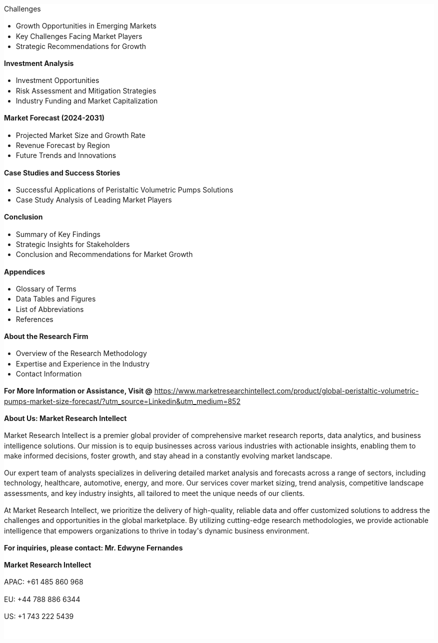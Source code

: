 Challenges</strong></p><ul><li>Growth Opportunities in Emerging Markets</li><li>Key Challenges Facing Market Players</li><li>Strategic Recommendations for Growth</li></ul><p><strong>Investment Analysis</strong></p><ul><li>Investment Opportunities</li><li>Risk Assessment and Mitigation Strategies</li><li>Industry Funding and Market Capitalization</li></ul><p><strong>Market Forecast (2024-2031)</strong></p><ul><li>Projected Market Size and Growth Rate</li><li>Revenue Forecast by Region</li><li>Future Trends and Innovations</li></ul><p><strong>Case Studies and Success Stories</strong></p><ul><li>Successful Applications of Peristaltic Volumetric Pumps Solutions</li><li>Case Study Analysis of Leading Market Players</li></ul><p><strong>Conclusion</strong></p><ul><li>Summary of Key Findings</li><li>Strategic Insights for Stakeholders</li><li>Conclusion and Recommendations for Market Growth</li></ul><p><strong>Appendices</strong></p><ul><li>Glossary of Terms</li><li>Data Tables and Figures</li><li>List of Abbreviations</li><li>References</li></ul><p><strong>About the Research Firm</strong></p><ul><li>Overview of the Research Methodology</li><li>Expertise and Experience in the Industry</li><li>Contact Information</li></ul></div><div class="article-main__content" data-test-id="publishing-text-block"><p><span class="font-[700]"><strong>For More Information or Assistance, Visit @</strong>&nbsp;<a href="https://www.marketresearchintellect.com/product/global-peristaltic-volumetric-pumps-market-size-forecast/?utm_source=Linkedin&utm_medium=852">https://www.marketresearchintellect.com/product/global-peristaltic-volumetric-pumps-market-size-forecast/?utm_source=Linkedin&utm_medium=852</a></span></p><p><strong>About Us: Market Research Intellect</strong></p><p>Market Research Intellect is a premier global provider of comprehensive market research reports, data analytics, and business intelligence solutions. Our mission is to equip businesses across various industries with actionable insights, enabling them to make informed decisions, foster growth, and stay ahead in a constantly evolving market landscape.</p><p>Our expert team of analysts specializes in delivering detailed market analysis and forecasts across a range of sectors, including technology, healthcare, automotive, energy, and more. Our services cover market sizing, trend analysis, competitive landscape assessments, and key industry insights, all tailored to meet the unique needs of our clients.</p><p>At Market Research Intellect, we prioritize the delivery of high-quality, reliable data and offer customized solutions to address the challenges and opportunities in the global marketplace. By utilizing cutting-edge research methodologies, we provide actionable intelligence that empowers organizations to thrive in today's dynamic business environment.</p><p><strong>For inquiries, please contact: Mr. Edwyne Fernandes</strong></p><p><strong>Market Research Intellect</strong></p><p>APAC: +61 485 860 968</p><p>EU: +44 788 886 6344</p><p>US: +1 743 222 5439</p></div><div class="article-main__content" data-test-id="publishing-text-block">&nbsp;</div>
